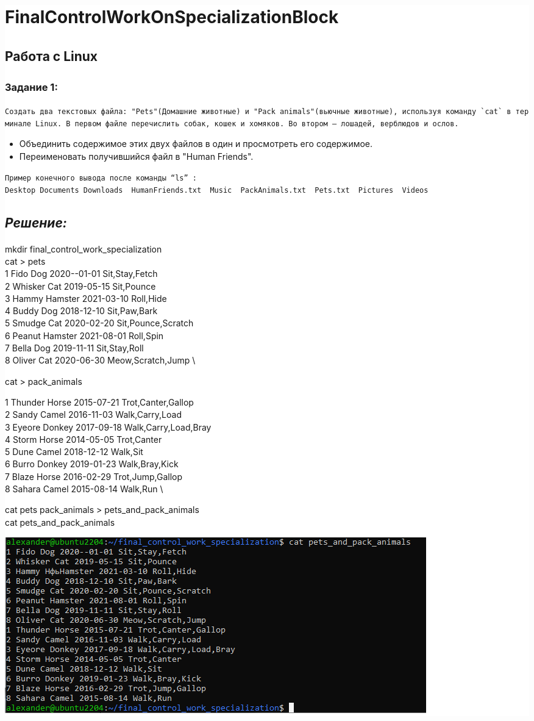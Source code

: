 # FinalControlWorkOnSpecializationBlock

## Работа с Linux
### Задание 1:
    Создать два текстовых файла: "Pets"(Домашние животные) и "Pack animals"(вьючные животные), используя команду `cat` в терминале Linux. В первом файле перечислить собак, кошек и хомяков. Во втором — лошадей, верблюдов и ослов.
   - Объединить содержимое этих двух файлов в один и просмотреть его содержимое.
   - Переименовать получившийся файл в "Human Friends".

    Пример конечного вывода после команды “ls” :
    Desktop Documents Downloads  HumanFriends.txt  Music  PackAnimals.txt  Pets.txt  Pictures  Videos

***Решение:***
---
mkdir final_control_work_specialization \
cat > pets \
1 Fido Dog 2020--01-01 Sit,Stay,Fetch \
2 Whisker Cat 2019-05-15 Sit,Pounce \
3 Hammy Hamster 2021-03-10 Roll,Hide \
4 Buddy Dog 2018-12-10 Sit,Paw,Bark \
5 Smudge Cat 2020-02-20 Sit,Pounce,Scratch \
6 Peanut Hamster 2021-08-01 Roll,Spin \
7 Bella Dog 2019-11-11 Sit,Stay,Roll \
8 Oliver Cat 2020-06-30 Meow,Scratch,Jump \

cat > pack_animals

1 Thunder Horse 2015-07-21 Trot,Canter,Gallop \
2 Sandy Camel 2016-11-03 Walk,Carry,Load \
3 Eyeore Donkey 2017-09-18 Walk,Carry,Load,Bray \
4 Storm Horse 2014-05-05 Trot,Canter \
5 Dune Camel 2018-12-12 Walk,Sit \
6 Burro Donkey 2019-01-23 Walk,Bray,Kick \
7 Blaze Horse 2016-02-29 Trot,Jump,Gallop \
8 Sahara Camel 2015-08-14 Walk,Run \

cat pets pack_animals > pets_and_pack_animals\
cat pets_and_pack_animals

![результаты объединения в командной строке](./img/cat%20pets_and_pack_animals.png "результаты в командной строке")
